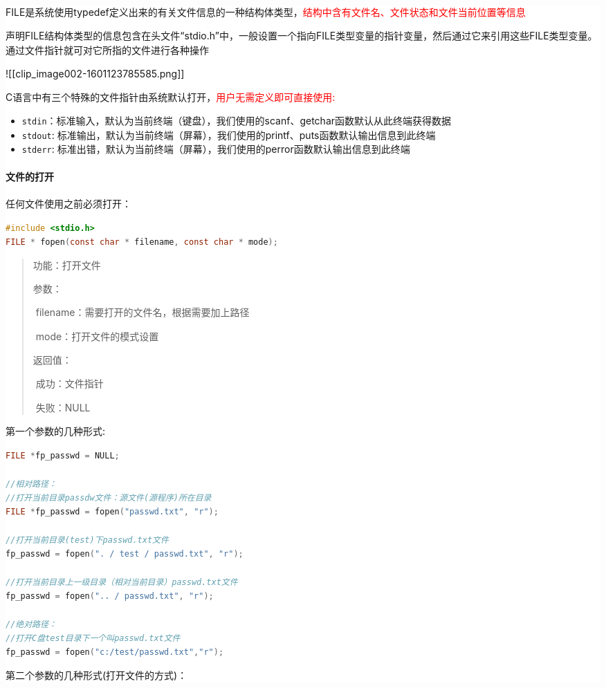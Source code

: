 FILE是系统使用typedef定义出来的有关文件信息的一种结构体类型，<font color="red">结构中含有文件名、文件状态和文件当前位置等信息</font>

声明FILE结构体类型的信息包含在头文件“stdio.h”中，一般设置一个指向FILE类型变量的指针变量，然后通过它来引用这些FILE类型变量。通过文件指针就可对它所指的文件进行各种操作

![[clip_image002-1601123785585.png]]

C语言中有三个特殊的文件指针由系统默认打开，<font color="red">用户无需定义即可直接使用:</font>

- `stdin`：标准输入，默认为当前终端（键盘），我们使用的scanf、getchar函数默认从此终端获得数据
- `stdout`: 标准输出，默认为当前终端（屏幕），我们使用的printf、puts函数默认输出信息到此终端
- `stderr`: 标准出错，默认为当前终端（屏幕），我们使用的perror函数默认输出信息到此终端

#### 文件的打开

任何文件使用之前必须打开：

```c
#include <stdio.h>
FILE * fopen(const char * filename, const char * mode);
```

> 功能：打开文件
>
> 参数：
>
> ​    filename：需要打开的文件名，根据需要加上路径
>
> ​    mode：打开文件的模式设置
>
> 返回值：
>
> ​    成功：文件指针
>
> ​    失败：NULL

第一个参数的几种形式:

```c
FILE *fp_passwd = NULL;

//相对路径：
//打开当前目录passdw文件：源文件(源程序)所在目录
FILE *fp_passwd = fopen("passwd.txt", "r");

//打开当前目录(test)下passwd.txt文件
fp_passwd = fopen(". / test / passwd.txt", "r");

//打开当前目录上一级目录（相对当前目录）passwd.txt文件
fp_passwd = fopen(".. / passwd.txt", "r");

//绝对路径：
//打开C盘test目录下一个叫passwd.txt文件
fp_passwd = fopen("c:/test/passwd.txt","r");
```

第二个参数的几种形式(打开文件的方式)：
